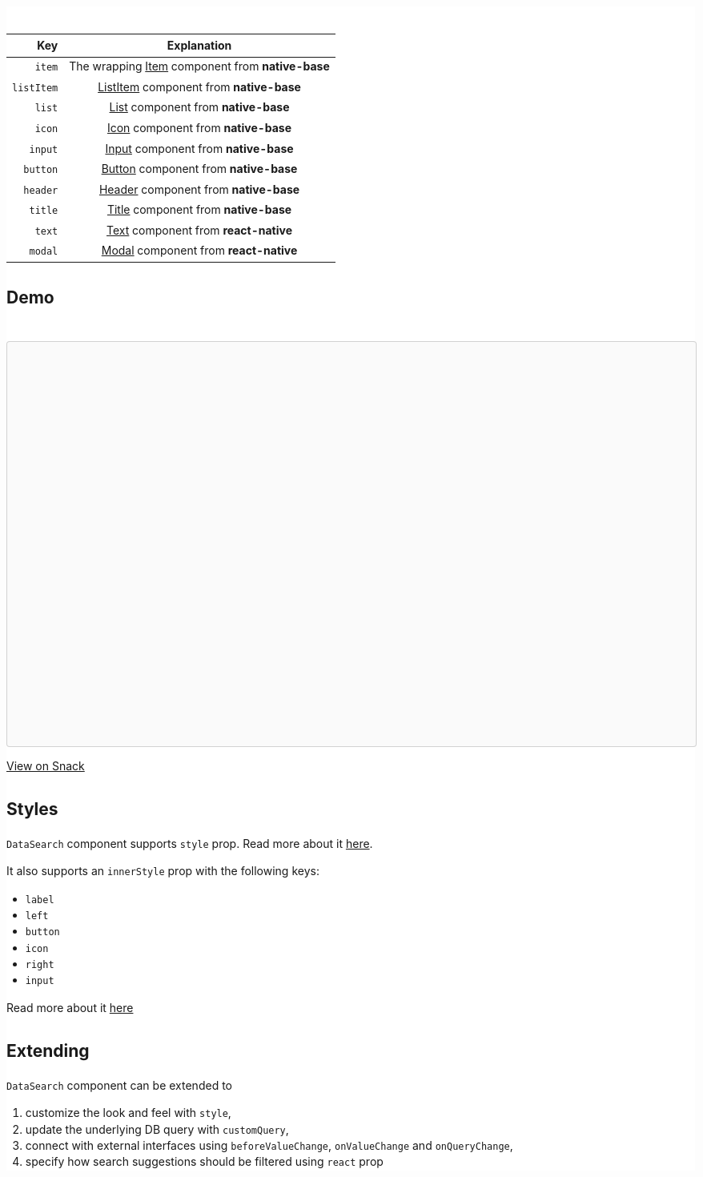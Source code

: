 <br />

|    **Key** |                                             **Explanation**                                              |
| ---------: | :------------------------------------------------------------------------------------------------------: |
|     `item` |    The wrapping [Item](http://docs.nativebase.io/Components.html#Form) component from **native-base**    |
| `listItem` |  [ListItem](http://docs.nativebase.io/Components.html#list-def-headref) component from **native-base**   |
|     `list` |    [List](http://docs.nativebase.io/Components.html#list-def-headref) component from **native-base**     |
|     `icon` |    [Icon](http://docs.nativebase.io/Components.html#icon-def-headref) component from **native-base**     |
|    `input` |          [Input](http://docs.nativebase.io/Components.html#Form) component from **native-base**          |
|   `button` |  [Button](http://docs.nativebase.io/Components.html#button-def-headref) component from **native-base**   |
|   `header` |  [Header](http://docs.nativebase.io/Components.html#header-def-headref) component from **native-base**   |
|    `title` |            [Title](http://docs.nativebase.io/Components.html) component from **native-base**             |
|     `text` |      [Text](http://facebook.github.io/react-native/docs/text.html) component from **react-native**       |
|    `modal` | [Modal](https://facebook.github.io/react-native/docs/modal.html#docsNav) component from **react-native** |

## Demo

<br />

<div data-snack-id="@dhruvdutt/datasearch-example" data-snack-platform="ios" data-snack-preview="true" data-snack-theme="light" style="overflow:hidden;background:#fafafa;border:1px solid rgba(0,0,0,.16);border-radius:4px;height:505px;width:100%"></div>

<a href="https://snack.expo.io/@dhruvdutt/datasearch-example" target="_blank">View on Snack</a>

## Styles

`DataSearch` component supports `style` prop. Read more about it [here](/advanced/style.html).

It also supports an `innerStyle` prop with the following keys:

-   `label`
-   `left`
-   `button`
-   `icon`
-   `right`
-   `input`

Read more about it [here](/advanced/style.html#innerstyle)

## Extending

`DataSearch` component can be extended to

1. customize the look and feel with `style`,
2. update the underlying DB query with `customQuery`,
3. connect with external interfaces using `beforeValueChange`, `onValueChange` and `onQueryChange`,
4. specify how search suggestions should be filtered using `react` prop

